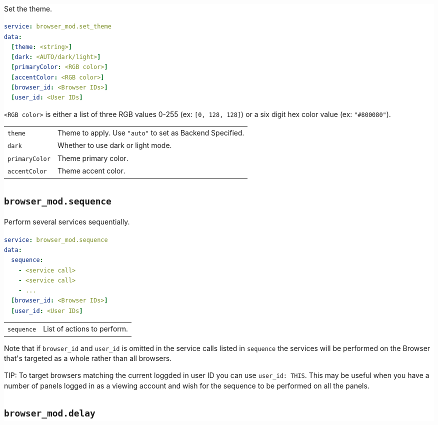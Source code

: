 Set the theme.

```yaml
service: browser_mod.set_theme
data:
  [theme: <string>]
  [dark: <AUTO/dark/light>]
  [primaryColor: <RGB color>]
  [accentColor: <RGB color>]
  [browser_id: <Browser IDs>]
  [user_id: <User IDs]
```

`<RGB color>` is either a list of three RGB values 0-255 (ex: `[0, 128, 128]`) or a six digit hex color value (ex: `"#800080"`).

|||
|---|---|
|`theme`| Theme to apply. Use `"auto"` to set as Backend Specified.|
|`dark`| Whether to use dark or light mode.|
|`primaryColor`| Theme primary color.|
|`accentColor`| Theme accent color.|

## `browser_mod.sequence`

Perform several services sequentially.

```yaml
service: browser_mod.sequence
data:
  sequence:
    - <service call>
    - <service call>
    - ...
  [browser_id: <Browser IDs>]
  [user_id: <User IDs]
```

| | |
|---|---|
|`sequence` | List of actions to perform. |

Note that if `browser_id` and `user_id` is omitted in the service calls listed in `sequence` the services will be performed on the Browser that's targeted as a whole rather than all browsers. 

TIP: To target browsers matching the current loggded in user ID you can use `user_id: THIS`. This may be useful when you have a number of panels logged in as a viewing account and wish for the sequence to be performed on all the panels.

## `browser_mod.delay`
